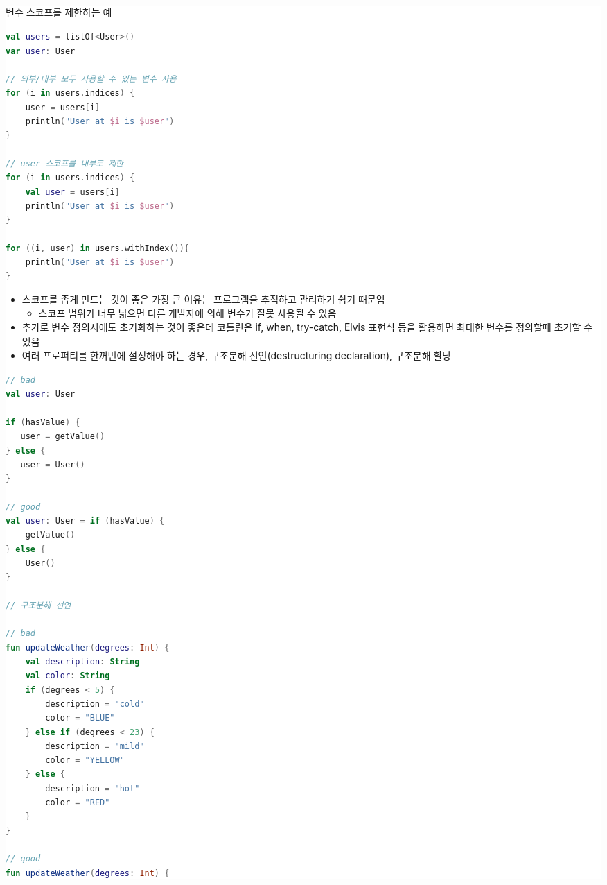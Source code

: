 변수 스코프를 제한하는 예

```kotlin
val users = listOf<User>()
var user: User

// 외부/내부 모두 사용할 수 있는 변수 사용
for (i in users.indices) {
    user = users[i]
    println("User at $i is $user")
}

// user 스코프를 내부로 제한
for (i in users.indices) {
    val user = users[i]
    println("User at $i is $user")
}

for ((i, user) in users.withIndex()){
    println("User at $i is $user")
}
```

- 스코프를 좁게 만드는 것이 좋은 가장 큰 이유는 프로그램을 추적하고 관리하기 쉽기 때문임
  - 스코프 범위가 너무 넓으면 다른 개발자에 의해 변수가 잘못 사용될 수 있음
- 추가로 변수 정의시에도 초기화하는 것이 좋은데 코틀린은 if, when, try-catch, Elvis 표현식 등을 활용하면 최대한 변수를 정의할때 초기할 수 있음
- 여러 프로퍼티를 한꺼번에 설정해야 하는 경우, 구조분해 선언(destructuring declaration), 구조분해 할당

```kotlin
// bad
val user: User

if (hasValue) {
   user = getValue()
} else {
   user = User()
}

// good
val user: User = if (hasValue) {
    getValue()
} else {
    User()
}

// 구조분해 선언

// bad
fun updateWeather(degrees: Int) {
    val description: String
    val color: String
    if (degrees < 5) {
        description = "cold"
        color = "BLUE"
    } else if (degrees < 23) {
        description = "mild"
        color = "YELLOW"
    } else {
        description = "hot"
        color = "RED"
    }
}

// good
fun updateWeather(degrees: Int) {
```